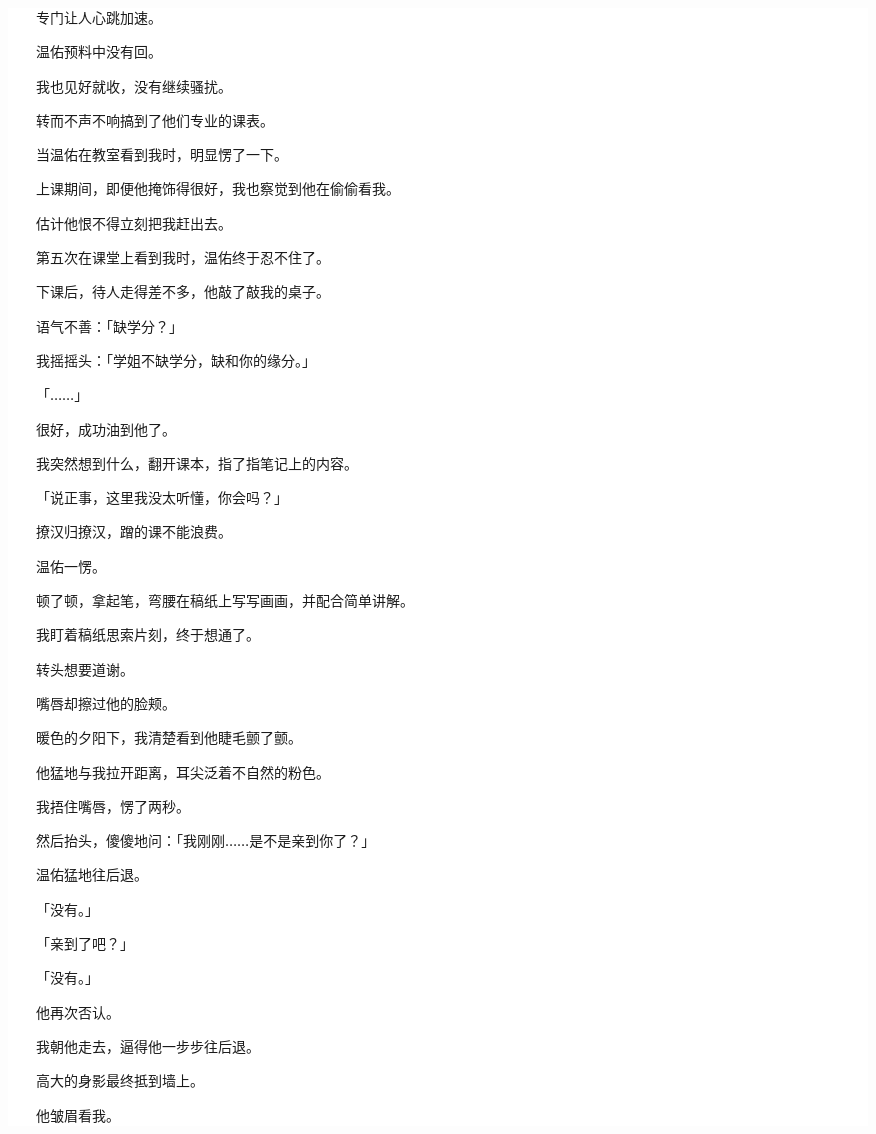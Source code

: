 &emsp;&emsp;专门让人心跳加速。  
  
&emsp;&emsp;温佑预料中没有回。  
  
&emsp;&emsp;我也见好就收，没有继续骚扰。  
  
&emsp;&emsp;转而不声不响搞到了他们专业的课表。  
  
&emsp;&emsp;当温佑在教室看到我时，明显愣了一下。  
  
&emsp;&emsp;上课期间，即便他掩饰得很好，我也察觉到他在偷偷看我。  
  
&emsp;&emsp;估计他恨不得立刻把我赶出去。  
  
&emsp;&emsp;第五次在课堂上看到我时，温佑终于忍不住了。  
  
&emsp;&emsp;下课后，待人走得差不多，他敲了敲我的桌子。  
  
&emsp;&emsp;语气不善：「缺学分？」  
  
&emsp;&emsp;我摇摇头：「学姐不缺学分，缺和你的缘分。」  
  
&emsp;&emsp;「……」  
  
&emsp;&emsp;很好，成功油到他了。  
  
&emsp;&emsp;我突然想到什么，翻开课本，指了指笔记上的内容。  
  
&emsp;&emsp;「说正事，这里我没太听懂，你会吗？」  
  
&emsp;&emsp;撩汉归撩汉，蹭的课不能浪费。  
  
&emsp;&emsp;温佑一愣。  
  
&emsp;&emsp;顿了顿，拿起笔，弯腰在稿纸上写写画画，并配合简单讲解。  
  
&emsp;&emsp;我盯着稿纸思索片刻，终于想通了。  
  
&emsp;&emsp;转头想要道谢。  
  
&emsp;&emsp;嘴唇却擦过他的脸颊。  
  
&emsp;&emsp;暖色的夕阳下，我清楚看到他睫毛颤了颤。  
  
&emsp;&emsp;他猛地与我拉开距离，耳尖泛着不自然的粉色。  
  
&emsp;&emsp;我捂住嘴唇，愣了两秒。  
  
&emsp;&emsp;然后抬头，傻傻地问：「我刚刚……是不是亲到你了？」  
  
&emsp;&emsp;温佑猛地往后退。  
  
&emsp;&emsp;「没有。」  
  
&emsp;&emsp;「亲到了吧？」  
  
&emsp;&emsp;「没有。」  
  
&emsp;&emsp;他再次否认。  
  
&emsp;&emsp;我朝他走去，逼得他一步步往后退。  
  
&emsp;&emsp;高大的身影最终抵到墙上。  
  
&emsp;&emsp;他皱眉看我。  
  